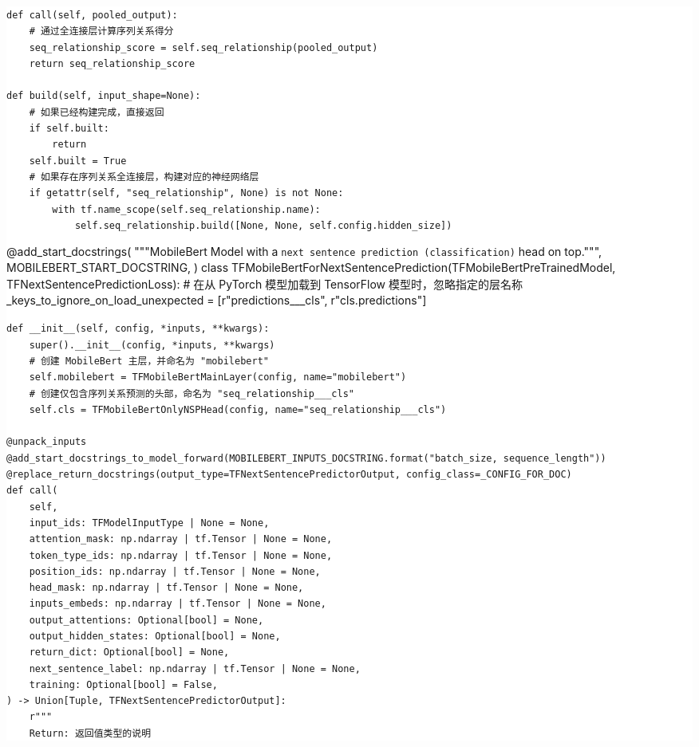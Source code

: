     def call(self, pooled_output):
        # 通过全连接层计算序列关系得分
        seq_relationship_score = self.seq_relationship(pooled_output)
        return seq_relationship_score

    def build(self, input_shape=None):
        # 如果已经构建完成，直接返回
        if self.built:
            return
        self.built = True
        # 如果存在序列关系全连接层，构建对应的神经网络层
        if getattr(self, "seq_relationship", None) is not None:
            with tf.name_scope(self.seq_relationship.name):
                self.seq_relationship.build([None, None, self.config.hidden_size])

@add_start_docstrings(
    """MobileBert Model with a `next sentence prediction (classification)` head on top.""",
    MOBILEBERT_START_DOCSTRING,
)
class TFMobileBertForNextSentencePrediction(TFMobileBertPreTrainedModel, TFNextSentencePredictionLoss):
    # 在从 PyTorch 模型加载到 TensorFlow 模型时，忽略指定的层名称
    _keys_to_ignore_on_load_unexpected = [r"predictions___cls", r"cls.predictions"]

    def __init__(self, config, *inputs, **kwargs):
        super().__init__(config, *inputs, **kwargs)
        # 创建 MobileBert 主层，并命名为 "mobilebert"
        self.mobilebert = TFMobileBertMainLayer(config, name="mobilebert")
        # 创建仅包含序列关系预测的头部，命名为 "seq_relationship___cls"
        self.cls = TFMobileBertOnlyNSPHead(config, name="seq_relationship___cls")

    @unpack_inputs
    @add_start_docstrings_to_model_forward(MOBILEBERT_INPUTS_DOCSTRING.format("batch_size, sequence_length"))
    @replace_return_docstrings(output_type=TFNextSentencePredictorOutput, config_class=_CONFIG_FOR_DOC)
    def call(
        self,
        input_ids: TFModelInputType | None = None,
        attention_mask: np.ndarray | tf.Tensor | None = None,
        token_type_ids: np.ndarray | tf.Tensor | None = None,
        position_ids: np.ndarray | tf.Tensor | None = None,
        head_mask: np.ndarray | tf.Tensor | None = None,
        inputs_embeds: np.ndarray | tf.Tensor | None = None,
        output_attentions: Optional[bool] = None,
        output_hidden_states: Optional[bool] = None,
        return_dict: Optional[bool] = None,
        next_sentence_label: np.ndarray | tf.Tensor | None = None,
        training: Optional[bool] = False,
    ) -> Union[Tuple, TFNextSentencePredictorOutput]:
        r"""
        Return: 返回值类型的说明
